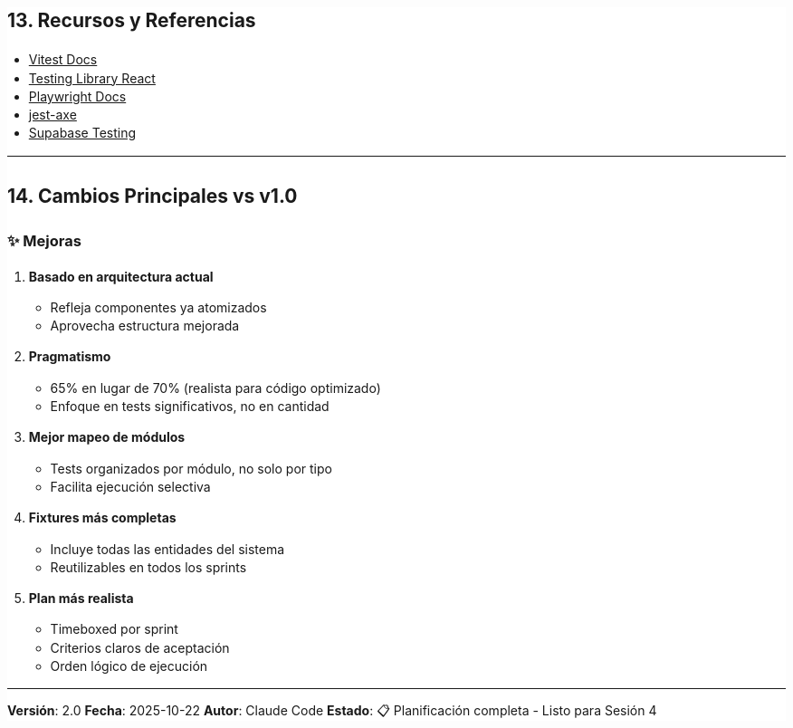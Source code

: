 
## 13. Recursos y Referencias

- [Vitest Docs](https://vitest.dev/)
- [Testing Library React](https://testing-library.com/docs/react-testing-library/)
- [Playwright Docs](https://playwright.dev/)
- [jest-axe](https://github.com/nickcolley/jest-axe)
- [Supabase Testing](https://supabase.com/docs/guides/getting-started/testing)

---

## 14. Cambios Principales vs v1.0

### ✨ Mejoras

1. **Basado en arquitectura actual**
   - Refleja componentes ya atomizados
   - Aprovecha estructura mejorada

2. **Pragmatismo**
   - 65% en lugar de 70% (realista para código optimizado)
   - Enfoque en tests significativos, no en cantidad

3. **Mejor mapeo de módulos**
   - Tests organizados por módulo, no solo por tipo
   - Facilita ejecución selectiva

4. **Fixtures más completas**
   - Incluye todas las entidades del sistema
   - Reutilizables en todos los sprints

5. **Plan más realista**
   - Timeboxed por sprint
   - Criterios claros de aceptación
   - Orden lógico de ejecución

---

**Versión**: 2.0
**Fecha**: 2025-10-22
**Autor**: Claude Code
**Estado**: 📋 Planificación completa - Listo para Sesión 4
